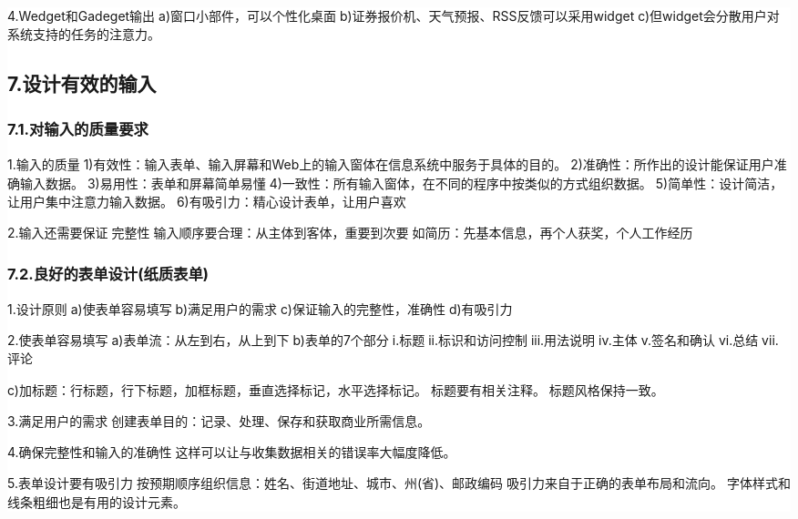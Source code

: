 4.Wedget和Gadeget输出
a)窗口小部件，可以个性化桌面
b)证券报价机、天气预报、RSS反馈可以采用widget
c)但widget会分散用户对系统支持的任务的注意力。

## 7.设计有效的输入

### 7.1.对输入的质量要求

1.输入的质量
1)有效性：输入表单、输入屏幕和Web上的输入窗体在信息系统中服务于具体的目的。
2)准确性：所作出的设计能保证用户准确输入数据。
3)易用性：表单和屏幕简单易懂
4)一致性：所有输入窗体，在不同的程序中按类似的方式组织数据。
5)简单性：设计简洁，让用户集中注意力输入数据。
6)有吸引力：精心设计表单，让用户喜欢

2.输入还需要保证
完整性 
输入顺序要合理：从主体到客体，重要到次要
如简历：先基本信息，再个人获奖，个人工作经历

### 7.2.良好的表单设计(纸质表单)

1.设计原则
a)使表单容易填写
b)满足用户的需求
c)保证输入的完整性，准确性
d)有吸引力

2.使表单容易填写
a)表单流：从左到右，从上到下
b)表单的7个部分
i.标题
ii.标识和访问控制
iii.用法说明
iv.主体
v.签名和确认
vi.总结
vii.评论

c)加标题：行标题，行下标题，加框标题，垂直选择标记，水平选择标记。
标题要有相关注释。
标题风格保持一致。

3.满足用户的需求
创建表单目的：记录、处理、保存和获取商业所需信息。

4.确保完整性和输入的准确性
这样可以让与收集数据相关的错误率大幅度降低。

5.表单设计要有吸引力
按预期顺序组织信息：姓名、街道地址、城市、州(省)、邮政编码
吸引力来自于正确的表单布局和流向。
字体样式和线条粗细也是有用的设计元素。

